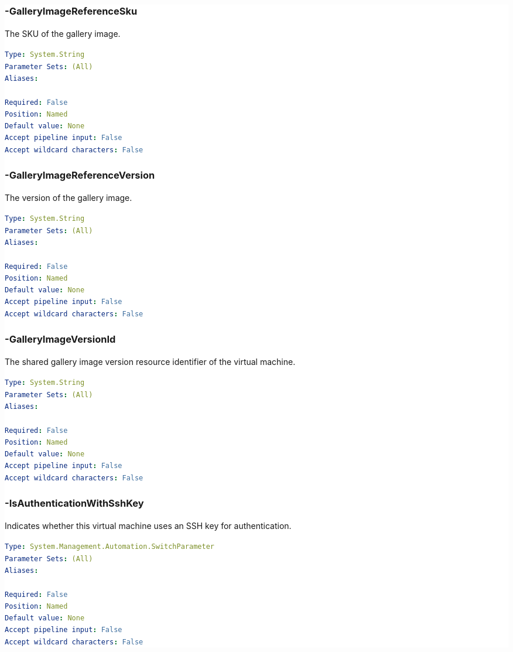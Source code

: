 ### -GalleryImageReferenceSku
The SKU of the gallery image.

```yaml
Type: System.String
Parameter Sets: (All)
Aliases:

Required: False
Position: Named
Default value: None
Accept pipeline input: False
Accept wildcard characters: False
```

### -GalleryImageReferenceVersion
The version of the gallery image.

```yaml
Type: System.String
Parameter Sets: (All)
Aliases:

Required: False
Position: Named
Default value: None
Accept pipeline input: False
Accept wildcard characters: False
```

### -GalleryImageVersionId
The shared gallery image version resource identifier of the virtual machine.

```yaml
Type: System.String
Parameter Sets: (All)
Aliases:

Required: False
Position: Named
Default value: None
Accept pipeline input: False
Accept wildcard characters: False
```

### -IsAuthenticationWithSshKey
Indicates whether this virtual machine uses an SSH key for authentication.

```yaml
Type: System.Management.Automation.SwitchParameter
Parameter Sets: (All)
Aliases:

Required: False
Position: Named
Default value: None
Accept pipeline input: False
Accept wildcard characters: False
```
